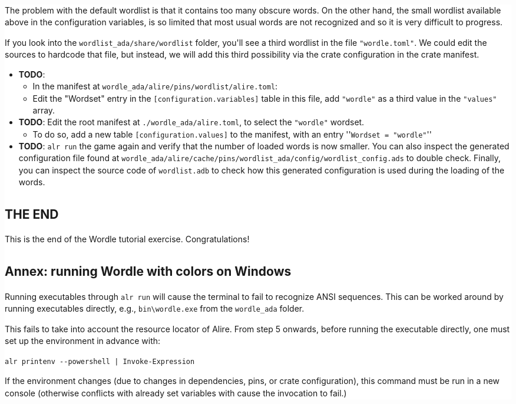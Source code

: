 The problem with the default wordlist is that it contains too many obscure words. On the other hand, the small wordlist available above in the configuration variables, is so limited that most usual words are not recognized and so it is very difficult to progress.

If you look into the `wordlist_ada/share/wordlist` folder, you'll see a third wordlist in the file `"wordle.toml"`. We could edit the sources to hardcode that file, but instead, we will add this third possibility via the crate configuration in the crate manifest.

- **TODO**: 
  - In the manifest at `wordle_ada/alire/pins/wordlist/alire.toml`:
  - Edit the "Wordset" entry in the `[configuration.variables]` table in this file, add `"wordle"` as a third value in the `"values"` array.
- **TODO**: Edit the root manifest at `./wordle_ada/alire.toml`, to select the `"wordle"` wordset. 
  - To do so, add a new table `[configuration.values]` to the manifest, with an entry ''`Wordset = "wordle"`''
- **TODO**: `alr run` the game again and verify that the number of loaded words is now smaller. You can also inspect the generated configuration file found at  `wordle_ada/alire/cache/pins/wordlist_ada/config/wordlist_config.ads` to double check. Finally, you can inspect the source code of `wordlist.adb` to check how this generated configuration is used during the loading of the words.

## THE END 

This is the end of the Wordle tutorial exercise. Congratulations!

## Annex: running Wordle with colors on Windows

Running executables through `alr run` will cause the terminal to fail to recognize ANSI sequences. This can be worked around by running executables directly, e.g., `bin\wordle.exe` from the `wordle_ada` folder.

This fails to take into account the resource locator of Alire. From step 5 onwards, before running the executable directly, one must set up the environment in advance with:

`alr printenv --powershell | Invoke-Expression`

If the environment changes (due to changes in dependencies, pins, or crate configuration), this command must be run in a new console (otherwise conflicts with already set variables with cause the invocation to fail.)